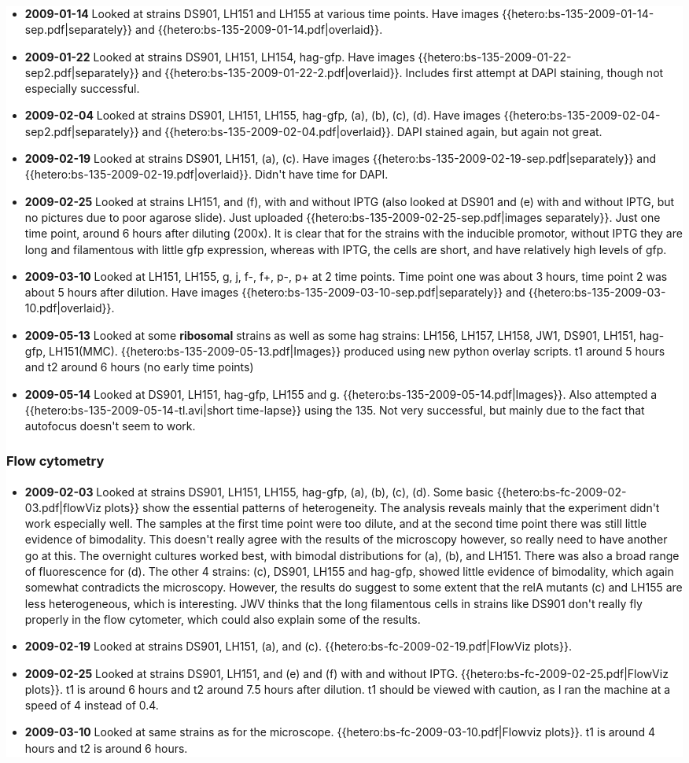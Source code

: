 *  **2009-01-14** Looked at strains DS901, LH151 and LH155 at various time points. Have images {{hetero:bs-135-2009-01-14-sep.pdf|separately}} and {{hetero:bs-135-2009-01-14.pdf|overlaid}}.

*  **2009-01-22** Looked at strains DS901, LH151, LH154, hag-gfp. Have images {{hetero:bs-135-2009-01-22-sep2.pdf|separately}} and {{hetero:bs-135-2009-01-22-2.pdf|overlaid}}. Includes first attempt at DAPI staining, though not especially successful. 

*  **2009-02-04** Looked at strains DS901, LH151, LH155, hag-gfp, (a), (b), (c), (d). Have images {{hetero:bs-135-2009-02-04-sep2.pdf|separately}} and {{hetero:bs-135-2009-02-04.pdf|overlaid}}. DAPI stained again, but again not great.

*  **2009-02-19** Looked at strains DS901, LH151, (a), (c). Have images {{hetero:bs-135-2009-02-19-sep.pdf|separately}} and {{hetero:bs-135-2009-02-19.pdf|overlaid}}. Didn't have time for DAPI.

*  **2009-02-25** Looked at strains LH151, and (f), with and without IPTG (also looked at DS901 and (e) with and without IPTG, but no pictures due to poor agarose slide). Just uploaded {{hetero:bs-135-2009-02-25-sep.pdf|images separately}}. Just one time point, around 6 hours after diluting (200x). It is clear that for the strains with the inducible promotor, without IPTG they are long and filamentous with little gfp expression, whereas with IPTG, the cells are short, and have relatively high levels of gfp.

*  **2009-03-10** Looked at LH151, LH155, g, j, f-, f+, p-, p+ at 2 time points. Time point one was about 3 hours, time point 2 was about 5 hours after dilution. Have images {{hetero:bs-135-2009-03-10-sep.pdf|separately}} and {{hetero:bs-135-2009-03-10.pdf|overlaid}}.

*  **2009-05-13** Looked at some **ribosomal** strains as well as some hag strains: LH156, LH157, LH158, JW1, DS901, LH151, hag-gfp, LH151(MMC). {{hetero:bs-135-2009-05-13.pdf|Images}} produced using new python overlay scripts. t1 around 5 hours and t2 around 6 hours (no early time points)

*  **2009-05-14** Looked at DS901, LH151, hag-gfp, LH155 and g. {{hetero:bs-135-2009-05-14.pdf|Images}}. Also attempted a {{hetero:bs-135-2009-05-14-tl.avi|short time-lapse}} using the 135. Not very successful, but mainly due to the fact that autofocus doesn't seem to work. 

### Flow cytometry


*  **2009-02-03** Looked at strains DS901, LH151, LH155, hag-gfp, (a), (b), (c), (d). Some basic {{hetero:bs-fc-2009-02-03.pdf|flowViz plots}} show the essential patterns of heterogeneity. The analysis reveals mainly that the experiment didn't work especially well. The samples at the first time point were too dilute, and at the second time point there was still little evidence of bimodality. This doesn't really agree with the results of the microscopy however, so really need to have another go at this. The overnight cultures worked best, with bimodal distributions for (a), (b), and LH151. There was also a broad range of fluorescence for (d). The other 4 strains: (c), DS901, LH155 and hag-gfp, showed little evidence of bimodality, which again somewhat contradicts the microscopy. However, the results do suggest to some extent that the relA mutants (c) and LH155 are less heterogeneous, which is interesting. JWV thinks that the long filamentous cells in strains like DS901 don't really fly properly in the flow cytometer, which could also explain some of the results.

*  **2009-02-19** Looked at strains DS901, LH151, (a), and (c). {{hetero:bs-fc-2009-02-19.pdf|FlowViz plots}}.

*  **2009-02-25** Looked at strains DS901, LH151, and (e) and (f) with and without IPTG. {{hetero:bs-fc-2009-02-25.pdf|FlowViz plots}}. t1 is around 6 hours and t2 around 7.5 hours after dilution. t1 should be viewed with caution, as I ran the machine at a speed of 4 instead of 0.4.

*  **2009-03-10** Looked at same strains as for the microscope. {{hetero:bs-fc-2009-03-10.pdf|Flowviz plots}}. t1 is around 4 hours and t2 is around 6 hours.
